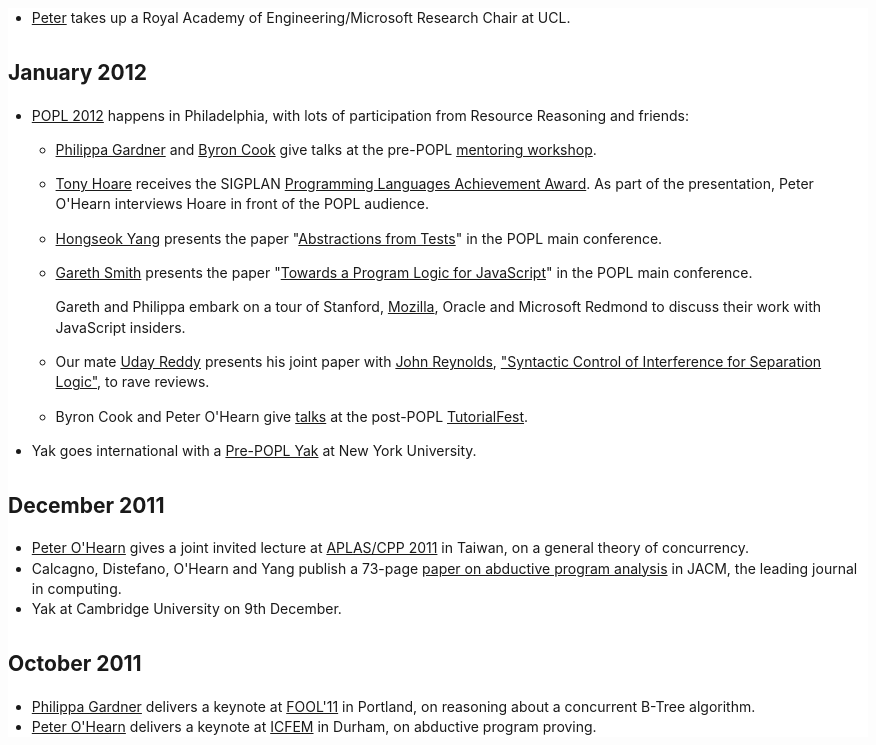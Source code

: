 * [Peter](http://www.cs.ucl.ac.uk/staff/p.ohearn/) takes up a Royal Academy of Engineering/Microsoft Research Chair at UCL.

## January 2012
* [POPL 2012](http://www.cse.psu.edu/popl/12/) happens in Philadelphia, with lots of participation from Resource
    Reasoning and friends:
    * [Philippa Gardner](http://www.doc.ic.ac.uk/~pg/) and [Byron Cook](http://www0.cs.ucl.ac.uk/staff/b.cook/)
        give talks at the pre-POPL [mentoring workshop](http://www.cis.upenn.edu/~sweirich/plmw12/). 
    * [Tony Hoare](http://www.cs.ox.ac.uk/people/tony.hoare/) receives the SIGPLAN
        [Programming Languages Achievement Award](http://www.sigplan.org/Awards/Achievement/). As part of the
        presentation, Peter O'Hearn interviews Hoare in front of the POPL audience.
    * [Hongseok Yang](http://www.cs.ox.ac.uk/people/hongseok.yang/Public/Home.html) presents the paper
        "[Abstractions from Tests](http://www.cs.ox.ac.uk/people/hongseok.yang/paper/popl12.pdf)" in the POPL main
        conference.
    * [Gareth Smith](http://www.doc.ic.ac.uk/~gds/) presents the paper
        "[Towards a Program Logic for JavaScript](http://www.doc.ic.ac.uk/~gds/TowardsProgramLogicJavaScriptPOPL2012.pdf)"
        in the POPL main conference.

        Gareth and Philippa embark on a tour of Stanford, [Mozilla](http://vid.ly/8j8c0j "Video of Gareth's talk at Mozilla"),
        Oracle and Microsoft Redmond to discuss their work with JavaScript insiders.
    * Our mate [Uday Reddy](http://www.cs.bham.ac.uk/~udr/) presents his joint paper with
        [John Reynolds](http://www.cs.cmu.edu/~jcr/), ["Syntactic Control of Interference for Separation Logic"](http://www.cs.bham.ac.uk/~udr/papers/sci-reddy-reynolds.pdf),
        to rave reviews.
    * Byron Cook and Peter O'Hearn give [talks](http://www0.cs.ucl.ac.uk/staff/p.ohearn/Talks/POPL12tutorial.pdf "Peter's talk")
        at the post-POPL [TutorialFest](http://www.cse.psu.edu/popl/12/tutorial.html).

* Yak goes international with a [Pre-POPL Yak](http://www.cims.nyu.edu/~ejk/pre-popl-yak/photos.html) at New York University.

## December 2011
* [Peter O'Hearn](http://www0.cs.ucl.ac.uk/staff/p.ohearn/) gives a joint invited lecture at
    [APLAS/CPP 2011](http://flolac.iis.sinica.edu.tw/aplas11/) in Taiwan, on a general theory of concurrency.
* Calcagno, Distefano, O'Hearn and Yang publish a 73-page [paper on abductive program analysis](http://dl.acm.org/citation.cfm?id=2049700)
    in JACM, the leading journal in computing.
* Yak at Cambridge University on 9th December.

## October 2011
* [Philippa Gardner](http://www.doc.ic.ac.uk/~pg/) delivers a keynote at [FOOL'11](http://www.disi.unige.it/person/ZuccaE/FOOL2011/)
    in Portland, on reasoning about a concurrent B-Tree algorithm.
* [Peter O'Hearn](http://www0.cs.ucl.ac.uk/staff/p.ohearn/) delivers a keynote at [ICFEM](http://www.scm.tees.ac.uk/icfem2011/)
    in Durham, on abductive program proving.
